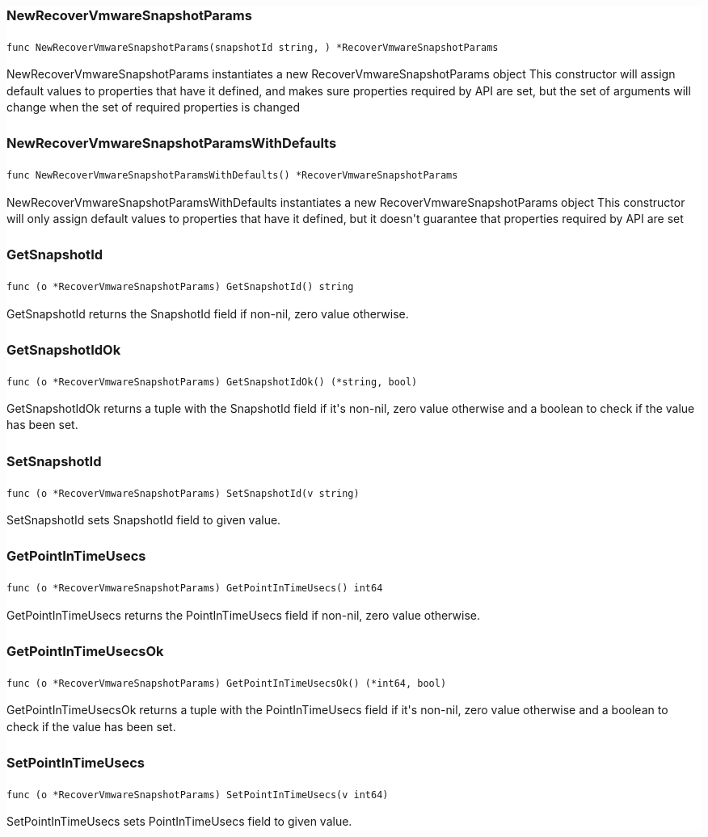 ### NewRecoverVmwareSnapshotParams

`func NewRecoverVmwareSnapshotParams(snapshotId string, ) *RecoverVmwareSnapshotParams`

NewRecoverVmwareSnapshotParams instantiates a new RecoverVmwareSnapshotParams object
This constructor will assign default values to properties that have it defined,
and makes sure properties required by API are set, but the set of arguments
will change when the set of required properties is changed

### NewRecoverVmwareSnapshotParamsWithDefaults

`func NewRecoverVmwareSnapshotParamsWithDefaults() *RecoverVmwareSnapshotParams`

NewRecoverVmwareSnapshotParamsWithDefaults instantiates a new RecoverVmwareSnapshotParams object
This constructor will only assign default values to properties that have it defined,
but it doesn't guarantee that properties required by API are set

### GetSnapshotId

`func (o *RecoverVmwareSnapshotParams) GetSnapshotId() string`

GetSnapshotId returns the SnapshotId field if non-nil, zero value otherwise.

### GetSnapshotIdOk

`func (o *RecoverVmwareSnapshotParams) GetSnapshotIdOk() (*string, bool)`

GetSnapshotIdOk returns a tuple with the SnapshotId field if it's non-nil, zero value otherwise
and a boolean to check if the value has been set.

### SetSnapshotId

`func (o *RecoverVmwareSnapshotParams) SetSnapshotId(v string)`

SetSnapshotId sets SnapshotId field to given value.


### GetPointInTimeUsecs

`func (o *RecoverVmwareSnapshotParams) GetPointInTimeUsecs() int64`

GetPointInTimeUsecs returns the PointInTimeUsecs field if non-nil, zero value otherwise.

### GetPointInTimeUsecsOk

`func (o *RecoverVmwareSnapshotParams) GetPointInTimeUsecsOk() (*int64, bool)`

GetPointInTimeUsecsOk returns a tuple with the PointInTimeUsecs field if it's non-nil, zero value otherwise
and a boolean to check if the value has been set.

### SetPointInTimeUsecs

`func (o *RecoverVmwareSnapshotParams) SetPointInTimeUsecs(v int64)`

SetPointInTimeUsecs sets PointInTimeUsecs field to given value.
